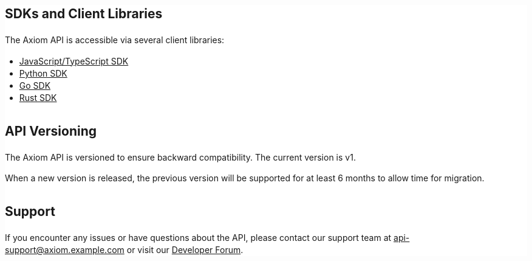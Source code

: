 ## SDKs and Client Libraries

The Axiom API is accessible via several client libraries:

- [JavaScript/TypeScript SDK](https://github.com/axiom/js-sdk)
- [Python SDK](https://github.com/axiom/python-sdk)
- [Go SDK](https://github.com/axiom/go-sdk)
- [Rust SDK](https://github.com/axiom/rust-sdk)

## API Versioning

The Axiom API is versioned to ensure backward compatibility. The current version is v1.

When a new version is released, the previous version will be supported for at least 6 months to allow time for migration.

## Support

If you encounter any issues or have questions about the API, please contact our support team at api-support@axiom.example.com or visit our [Developer Forum](https://forum.axiom.example.com). 